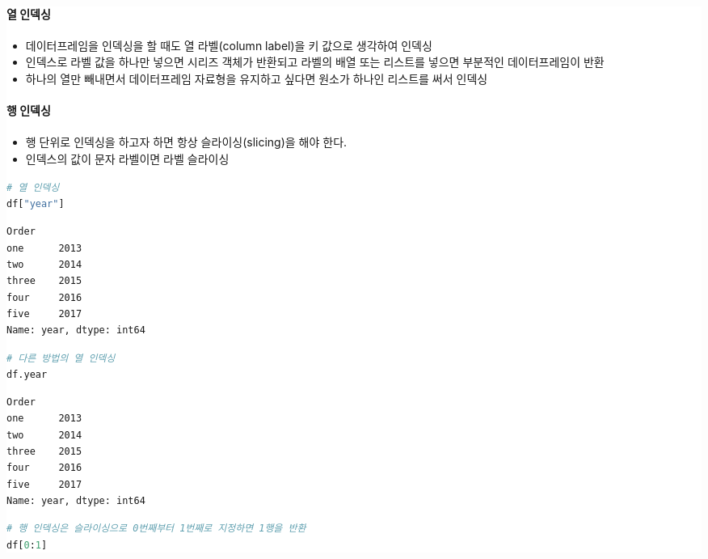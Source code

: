 #### 열 인덱싱
- 데이터프레임을 인덱싱을 할 때도 열 라벨(column label)을 키 값으로 생각하여 인덱싱
- 인덱스로 라벨 값을 하나만 넣으면 시리즈 객체가 반환되고 라벨의 배열 또는 리스트를 넣으면 부분적인 데이터프레임이 반환
- 하나의 열만 빼내면서 데이터프레임 자료형을 유지하고 싶다면 원소가 하나인 리스트를 써서 인덱싱

#### 행 인덱싱
- 행 단위로 인덱싱을 하고자 하면 항상 슬라이싱(slicing)을 해야 한다.
- 인덱스의 값이 문자 라벨이면 라벨 슬라이싱


```python
# 열 인덱싱
df["year"] 
```




    Order
    one      2013
    two      2014
    three    2015
    four     2016
    five     2017
    Name: year, dtype: int64




```python
# 다른 방법의 열 인덱싱
df.year
```




    Order
    one      2013
    two      2014
    three    2015
    four     2016
    five     2017
    Name: year, dtype: int64




```python
# 행 인덱싱은 슬라이싱으로 0번째부터 1번째로 지정하면 1행을 반환
df[0:1]
```




<div>
<style scoped>
    .dataframe tbody tr th:only-of-type {
        vertical-align: middle;
    }
